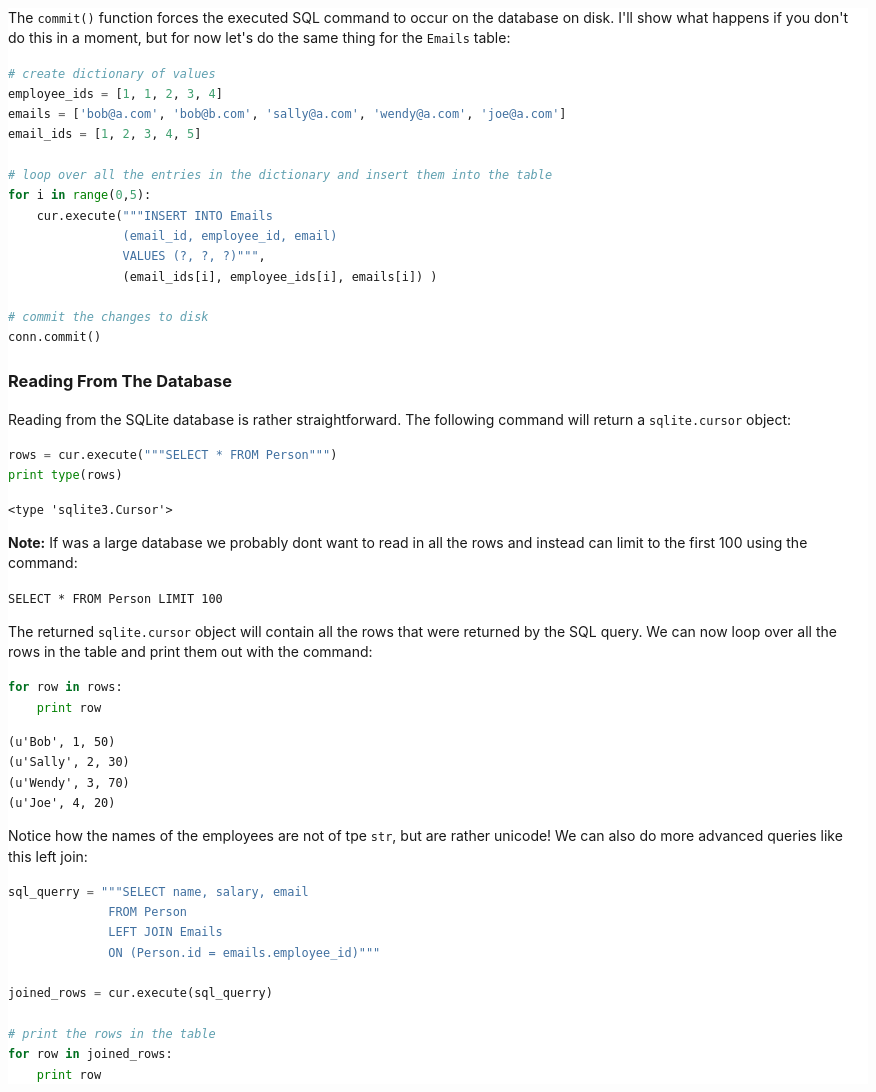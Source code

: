 The <code>commit()</code> function forces the executed SQL command to occur on the database on disk.  I'll show what happens if you don't do this in a moment, but for now let's do the same thing for the <code>Emails</code> table:


```python
# create dictionary of values
employee_ids = [1, 1, 2, 3, 4]
emails = ['bob@a.com', 'bob@b.com', 'sally@a.com', 'wendy@a.com', 'joe@a.com']
email_ids = [1, 2, 3, 4, 5]

# loop over all the entries in the dictionary and insert them into the table
for i in range(0,5):
    cur.execute("""INSERT INTO Emails 
                (email_id, employee_id, email) 
                VALUES (?, ?, ?)""",
                (email_ids[i], employee_ids[i], emails[i]) )
    
# commit the changes to disk
conn.commit()
```

### Reading From The Database
Reading from the SQLite database is rather straightforward. The following command will return a <code>sqlite.cursor</code> object:


```python
rows = cur.execute("""SELECT * FROM Person""")
print type(rows)
```

    <type 'sqlite3.Cursor'>


**Note:** If was a large database we probably dont want to read in all the rows and instead can limit to the first 100 using the command:

    SELECT * FROM Person LIMIT 100
The returned <code>sqlite.cursor</code> object will contain all the rows that were returned by the SQL query.  We can now loop over all the rows in the table and print them out with the command:


```python
for row in rows:
    print row
```

    (u'Bob', 1, 50)
    (u'Sally', 2, 30)
    (u'Wendy', 3, 70)
    (u'Joe', 4, 20)


Notice how the names of the employees are not of tpe <code>str</code>, but are rather unicode! We can also do more advanced queries like this left join:


```python
sql_querry = """SELECT name, salary, email 
              FROM Person 
              LEFT JOIN Emails
              ON (Person.id = emails.employee_id)"""

joined_rows = cur.execute(sql_querry)

# print the rows in the table
for row in joined_rows:
    print row
```
